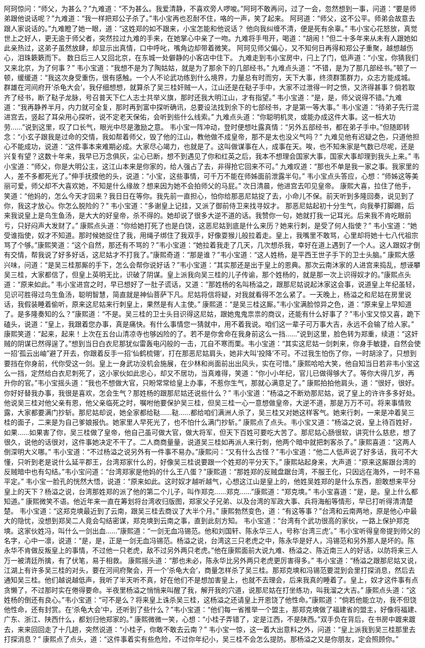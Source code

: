 阿珂惊问：“师父，为甚么？”九难道：“不为甚么。我爱清静，不喜欢旁人啰唆。”阿珂不敢再问，过了一会，忽然想到一事，问道：“要是师弟跟他说话呢？”九难道：“我一样把郑公子杀了。”韦小宝再也忍耐不住，咯的一声，笑了起来。
阿珂道：“师父，这不公平。师弟会故意去跟人家说话的。”九难瞪了她一眼，道：“这姓郑的如不跟来，小宝怎能和他说话？
他向我纠缠不清，便是死有余辜。”
韦小宝心花怒放，真觉世上之好人，更无逾于师父者，突然拉过九难的手来，在她掌心中亲了一吻。九难将手甩开，喝道：“胡闹！”但二十多年来从未有人跟她如此亲热过，这弟子虽然放肆，却显示出真情，口中呼叱，嘴角边却带着微笑。
阿珂见师父偏心，又不知何日再得和郑公子重聚，越想越伤心，泪珠簌簌而下。
数日后三人又回北京，在东城一处僻静的小客店中住下。
九难走到韦小宝房中，闩上了门，低声道：“小宝，你猜我们又来北京，为了何事？”
韦小宝道：“我想不是为了陶姑姑，就是为了那余下的几部经书。”
九难点头道：“不错，是为了那几部经书。”顿了一顿，缓缓道：“我这次身受重伤，很有感触。一个人不论武功练到什么境界，力量总有时而穷，天下大事，终须群策群力，众志方能成城。群雄在河间府开‘杀龟大会’，我仔细想想，就算杀了吴三桂奸贼一人，江山还是在鞑子手中，大家不过泄得一时之愤，又济得甚事？倘若取齐了经书，断了鞑子龙脉，号召普天下仁人志士共举义旗，那时还我大明江山，才有指望。”
韦小宝道：“是，是，师父说得不错。”九难道：“我再静养半月，内力就可全复，那时再到富中探听确讯，总要设法找到余下的七部经书，才是第一等大事。”
韦小宝道：“待弟子先行混进宫去，竖起了耳朵用心探听，说不定老天保佑，会听到些什么线索。”
九难点头道：“你聪明机灵，或能办成这件大事。这一桩大功劳……”说到这里，叹了口长气，眼光中尽是激励之意。
韦小宝一阵冲动，登时便想吐露真情：“另外五部经书，都在弟子手中。”但随即转念：“小玄子跟我是过命的交情，我如帮着师父，毁了他的江山，教他做不成皇帝，那不是太也没义气吗？”
九难见他有迟疑之色，只道他担心不能成功，说道：“这件事本来难期必成。大家尽心竭力，也就是了。这叫做谋事在人，成事在天。唉，也不知朱家是气数已尽呢，还是兴复有望？这数十年来，我早已万念俱灰，尘心已断，想不到遇见了你和红英之后，我本不想理会国家大事，国家大事却理到我头上来。”
韦小宝道：“师父，你是大明公主，这江山本来是你家的，给人强占了去，非得抢它回来不可。”
九难叹道：“那也不单是我一家之事。我家里的人，差不多都死光了。”伸手抚摸他的头，说道：“小宝，这些事情，可千万不能在师姊面前泄露半句。”
韦小宝点头答应，心想：“师姊这等美丽可爱，师父却不大喜欢她，不知是什么缘故？想来因为她不会拍师父的马屁。”
次日清晨，他进宫去叩见皇帝。
康熙大喜，拉住了他手，笑道：“他妈的，怎么今天才回来？我日日在等你。我先前一直担心，怕你给那恶尼姑捉了去，小命儿不保。前天听到多隆回奏，说见到了你，我这才放心。你怎么脱险的？”
韦小宝道：“多谢皇上记挂，又派了御前侍卫来找寻奴才。
那恶尼姑起初十分生气，向我拳打脚踢，后来我说皇上是鸟生鱼汤，是大大的好皇帝，杀不得的。她却说了很多大逆不道的话。我赞你一句，她就打我一记耳光。后来我不肯吃眼前亏，只好闷声大发财了。”
康熙点头道：“你给她打死了也是白饶，这恶尼姑到底是什么来历？她来行刺，是受了何人指使？”
韦小宝道：“她受谁指使，奴才不知道。那时候她捉住了我，用绳子绑住了我双手，好像耍猴儿般拉着走。皇上，我嘴里不敢骂，心里却将她十七八代祖宗骂了个够。”康熙笑道：“这个自然，那还有不骂的？”韦小宝道：“她拉着我走了几天，几次想杀我，幸好在道上遇到了一个人。这人跟奴才倒有交情，帮我说了好多好话，这尼姑才不打我了。”康熙奇道：“那是谁？”韦小宝道：“这人姓杨，是平西王世子手下的卫士头脑。”
康熙大感兴味，问道：“是吴三桂那厮的手下，怎么会帮你说好话？”韦小宝道：“其实那还是出于皇上的恩典。那次云南沐家的人进宫来捣乱，想诬攀吴三桂，大家都信了，但皇上英明无比，识破了阴谋。皇上派我向吴三桂的儿子传谕，那个姓杨的，就是那一次上识得奴才的。”康熙点头道：“原来如此。”
韦小宝进宫之时，早已想好了一肚子谎话，又道：“那姓杨的名叫杨溢之，跟那尼姑说起沐家这会事，说道皇上年纪虽轻，见识可胜得过鸟生鱼汤，聪明智慧，简直就是神仙菩萨下凡。尼姑将信将疑，对我就看得不怎么紧了。一天晚上，杨溢之和尼姑在房里说话，我假装睡着偷听，原来这尼姑来行刺皇上，果然是有人主使。”
康熙道：“是吴三桂这厮。”韦小宝满脸惊异之色，道：“原来皇上早知道了。是多隆奏知的么？”康熙道：“不是。吴三桂的卫士头目识得这尼姑，跟她鬼鬼祟祟的商议，还能有什么好事了？”韦小宝又惊又喜，跪下磕头，说道：“皇上，我跟着您办事，真是痛快。有什么事情您一猜就中，用不着我说。咱们这一辈子可万事大吉，永远不会输了给人家。”
康熙笑道：“起来，起来！上次在五台山清凉寺也够凶险的了。若不是你舍命在我身前这么一挡……”说到这里，脸色转为郑重，续道：“这奸贼的阴谋已然得逞了。”想到当日白衣尼那犹似雷轰电闪般的一击，兀自不寒而栗。韦小宝道：“其实这尼姑一剑刺来，你身手敏捷，自然会使一招‘孤云出岫”避了开去，你跟着反手一招‘仙鹤梳翎’，打在那恶尼姑肩头，她非大叫‘投降’不可。不过我生怕伤了你，一时胡涂了，只想到要挡在你身前，代你受这一剑。皇上一身武功没机会施展，在少林和尚面前出出风头，实在可惜。”
康熙哈哈大笑，他自知当日若非韦小宝这么一挡，定然给白衣尼刺死了，这小家伙如此忠心，却又不居功，当真难得，笑道：“你小小年纪，官儿已做得够大了。等你大得几岁，再升你的官。”韦小宝摇头道：“我也不想做大官，只盼常常给皇上办事，不惹你生气，那就心满意足了。”
康熙拍拍他肩头，道：“很好，很好。你好好替我办事，我很是喜欢，怎会生气？那姓杨的跟那尼姑还说些什么？”
韦小宝道：“杨溢之不断劝那尼姑，说了皇上的许许多多好处。他说吴三桂对他父亲有恩，他父亲临死之时，嘱咐他要保护吴三桂，但吴三桂一心一意想做皇帝，大逆不道，那是万万不可。将来事情败露，大家都要满门抄斩。那尼姑却说，她全家都给鞑……鞑……都给咱们满洲人杀了，吴三桂又对她这样客气。她来行刺，一来是冲着吴三桂的面子，二来是为自己爹娘报仇。她家里人早死光了，也不怕什么满门抄斩。”
康熙点了点头。韦小宝又道：“杨溢之说，皇上待百姓好，如果……如果害了你，吴三桂做了皇帝，他自己虽可做大官，做大将军，但天下百姓可要吃大苦了。那尼姑心肠很软，讲究什么慈悲，想了很久，说他的话很对，这件事她决定不干了。二人商商量量，说道吴三桂如再派人来行刺，他两个暗中就把刺客杀了。”
康熙喜道：“这两人倒深明大义哪。”
韦小宝道：“不过杨溢之说另外有一件事不易办。”康熙问：“又有什么古怪？”韦小宝道：“他二人低声说了好多话，我可不大懂，只听到老是说什么延平郡王，台湾郑家什么的，好像吴三桂说要跟一个姓郑的平分天下。”
康熙站起身来，大声道：“原来这厮跟台湾的反贼暗中也有勾结。”韦小宝问道：“台湾郑家是他妈的什么王八蛋？”康熙道：“那姓郑的反贼盘踞台湾，不服王化，只因远在海外，一时不易平定。”
韦小宝一脸孔的恍然大悟，说道：“原来如此。这时奴才越听越气，心想这江山是皇上的，他姓吴姓郑的是什么东西，胆敢想来平分皇上的天下？杨溢之说，台湾那姓郑的派了他的第二个儿子，叫作郑克……郑克……”康熙道：“郑克塽。”
韦小宝喜道：“是，是。皇上什么都知道。”
康熙微笑不语。他近年来一直在筹划将台湾收归版图，郑家父子兄弟、以及台湾的军政大事、兵将海船等情形，早已打听得清清楚楚。
韦小宝道：“这郑克塽最近到了云南，跟吴三桂去商议了大半个月。”
康熙勃然变色，道：“有这等事？”台湾和云南两地，原是他心中最大的隐忧，没想到郑吴二人竟会勾结密谋，郑克塽到云南之事，直到此刻方知。
韦小宝道：“台湾有个武功很高的家伙，一路上保护郑克塽。这家伙姓冯，叫什么一剑出血……”康熙道：“一剑无血冯锡范。他和刘国轩、陈永华三人，号称‘台湾三虎’。”
韦小宝听得皇帝提到师父的名字，心中一凛，说道：“是，是，正是一剑无血冯锡范。杨溢之说，台湾这三只老虎之中，陈永华是好人，冯锡范和另外那人是坏的。陈永华不肯做反叛皇上的事情，不过他一只老虎，敌不过另外两只老虎。”他在康熙面前大说九难、杨溢之、陈近南三人的好话，以防将来三人万一被清廷所擒，有了伏笔，易于相救。
康熙摇头道：“那也未必，陈永华比另外两只老虎更厉害得多。”
韦小宝道：“杨溢之跟那尼姑又说，江湖上有许多吴三桂的对头，要在河间府聚会，开一个‘杀龟大会’，商量怎样杀了吴三桂。那郑克塽和冯锡范要混到会里打探消息，然后去通知吴三桂。他们越说越低声，我听了半天听不真，好在他们不是想加害皇上，也就不去理会，后来我真的睡着了。皇上，奴才这件事有点贪懒了，不过那时实在倦得要命。半夜里杨溢之悄悄来叫醒了我，解开我的穴道，说那尼姑在打坐练功，叫我溜之大吉。”
康熙点头道：“这姓杨的倒还有良心。”韦小宝道：“可不是么？将来皇上诛杀吴三桂，这杨溢之还请皇上开恩饶了他性命。”康熙道：“倘若他能立功，我不但饶他性命，还有封赏。在‘杀龟大会’中，还听到了些什么？”韦小宝道：“他们每一省推举一个盟主，那郑克塽做了福建省的盟主，好像将福建、广东、浙江、陕西什么，都划归他郑家的。”
康熙微微一笑，心想：“小桂子弄错了，定是江西，不是陕西。”双手负在背后，在书房中踱来踱去，来来回回走了十几趟，突然说道：“小桂子，你敢不敢去云南？”
韦小宝一惊，这一着大出意料之外，问道：“皇上派我到吴三桂那里去打探消息？”
康熙点了点头，道：“这件事着实有些危险，不过你年纪小，吴三桂不会怎么提防。那杨溢之又是你朋友，定会照顾你。”
